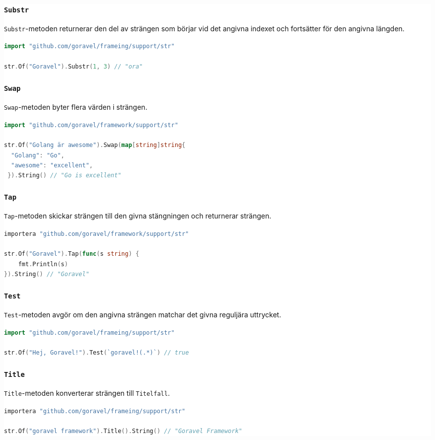 ### `Substr`

`Substr`-metoden returnerar den del av strängen som börjar vid det angivna indexet och fortsätter för den angivna längden.

```go
import "github.com/goravel/frameing/support/str"

str.Of("Goravel").Substr(1, 3) // "ora"
```

### `Swap`

`Swap`-metoden byter flera värden i strängen.

```go
import "github.com/goravel/framework/support/str"

str.Of("Golang är awesome").Swap(map[string]string{
  "Golang": "Go",
  "awesome": "excellent",
 }).String() // "Go is excellent"
```

### `Tap`

`Tap`-metoden skickar strängen till den givna stängningen och returnerar strängen.

```go
importera "github.com/goravel/framework/support/str"

str.Of("Goravel").Tap(func(s string) {
    fmt.Println(s)
}).String() // "Goravel"
```

### `Test`

`Test`-metoden avgör om den angivna strängen matchar det givna reguljära uttrycket.

```go
import "github.com/goravel/frameing/support/str"

str.Of("Hej, Goravel!").Test(`goravel!(.*)`) // true
```

### `Title`

`Title`-metoden konverterar strängen till `Titelfall`.

```go
importera "github.com/goravel/frameing/support/str"

str.Of("goravel framework").Title().String() // "Goravel Framework"
```
